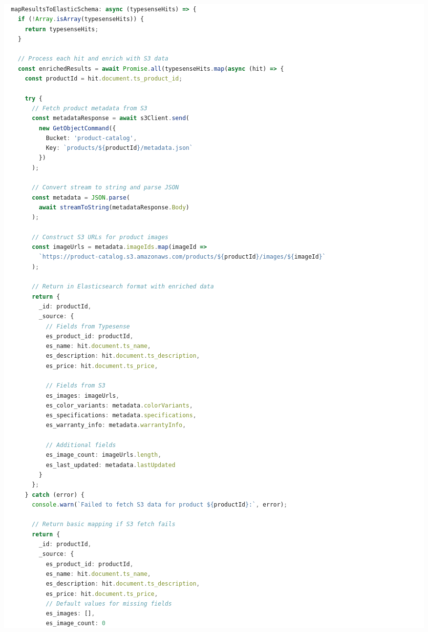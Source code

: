 ```typescript
  mapResultsToElasticSchema: async (typesenseHits) => {
    if (!Array.isArray(typesenseHits)) {
      return typesenseHits;
    }
    
    // Process each hit and enrich with S3 data
    const enrichedResults = await Promise.all(typesenseHits.map(async (hit) => {
      const productId = hit.document.ts_product_id;
      
      try {
        // Fetch product metadata from S3
        const metadataResponse = await s3Client.send(
          new GetObjectCommand({
            Bucket: 'product-catalog',
            Key: `products/${productId}/metadata.json`
          })
        );
        
        // Convert stream to string and parse JSON
        const metadata = JSON.parse(
          await streamToString(metadataResponse.Body)
        );
        
        // Construct S3 URLs for product images
        const imageUrls = metadata.imageIds.map(imageId => 
          `https://product-catalog.s3.amazonaws.com/products/${productId}/images/${imageId}`
        );
        
        // Return in Elasticsearch format with enriched data
        return {
          _id: productId,
          _source: {
            // Fields from Typesense
            es_product_id: productId,
            es_name: hit.document.ts_name,
            es_description: hit.document.ts_description,
            es_price: hit.document.ts_price,
            
            // Fields from S3
            es_images: imageUrls,
            es_color_variants: metadata.colorVariants,
            es_specifications: metadata.specifications,
            es_warranty_info: metadata.warrantyInfo,
            
            // Additional fields
            es_image_count: imageUrls.length,
            es_last_updated: metadata.lastUpdated
          }
        };
      } catch (error) {
        console.warn(`Failed to fetch S3 data for product ${productId}:`, error);
        
        // Return basic mapping if S3 fetch fails
        return {
          _id: productId,
          _source: {
            es_product_id: productId,
            es_name: hit.document.ts_name,
            es_description: hit.document.ts_description,
            es_price: hit.document.ts_price,
            // Default values for missing fields
            es_images: [],
            es_image_count: 0
```